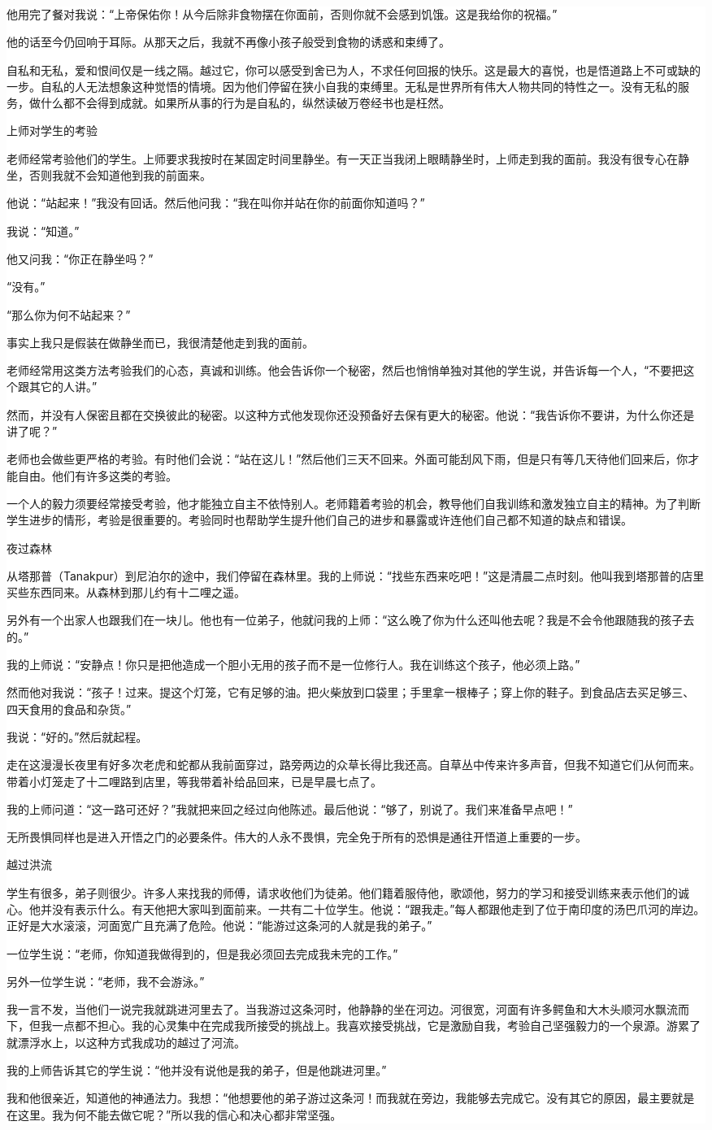 他用完了餐对我说：“上帝保佑你！从今后除非食物摆在你面前，否则你就不会感到饥饿。这是我给你的祝福。”

他的话至今仍回响于耳际。从那天之后，我就不再像小孩子般受到食物的诱惑和束缚了。

自私和无私，爱和恨间仅是一线之隔。越过它，你可以感受到舍已为人，不求任何回报的快乐。这是最大的喜悦，也是悟道路上不可或缺的一步。自私的人无法想象这种觉悟的情境。因为他们停留在狭小自我的束缚里。无私是世界所有伟大人物共同的特性之一。没有无私的服务，做什么都不会得到成就。如果所从事的行为是自私的，纵然读破万卷经书也是枉然。

上师对学生的考验

老师经常考验他们的学生。上师要求我按时在某固定时间里静坐。有一天正当我闭上眼睛静坐时，上师走到我的面前。我没有很专心在静坐，否则我就不会知道他到我的前面来。

他说：“站起来！”我没有回话。然后他问我：“我在叫你并站在你的前面你知道吗？”

我说：“知道。”

他又问我：“你正在静坐吗？”

“没有。”

“那么你为何不站起来？”

事实上我只是假装在做静坐而已，我很清楚他走到我的面前。

老师经常用这类方法考验我们的心态，真诚和训练。他会告诉你一个秘密，然后也悄悄单独对其他的学生说，并告诉每一个人，“不要把这个跟其它的人讲。”

然而，并没有人保密且都在交换彼此的秘密。以这种方式他发现你还没预备好去保有更大的秘密。他说：“我告诉你不要讲，为什么你还是讲了呢？”

老师也会做些更严格的考验。有时他们会说：“站在这儿！”然后他们三天不回来。外面可能刮风下雨，但是只有等几天待他们回来后，你才能自由。他们有许多这类的考验。

一个人的毅力须要经常接受考验，他才能独立自主不依恃别人。老师籍着考验的机会，教导他们自我训练和激发独立自主的精神。为了判断学生进步的情形，考验是很重要的。考验同时也帮助学生提升他们自己的进步和暴露或许连他们自己都不知道的缺点和错误。

夜过森林

从塔那普（Tanakpur）到尼泊尔的途中，我们停留在森林里。我的上师说：“找些东西来吃吧！”这是清晨二点时刻。他叫我到塔那普的店里买些东西同来。从森林到那儿约有十二哩之遥。

另外有一个出家人也跟我们在一块儿。他也有一位弟子，他就问我的上师：“这么晚了你为什么还叫他去呢？我是不会令他跟随我的孩子去的。”

我的上师说：“安静点！你只是把他造成一个胆小无用的孩子而不是一位修行人。我在训练这个孩子，他必须上路。”

然而他对我说：“孩子！过来。提这个灯笼，它有足够的油。把火柴放到口袋里；手里拿一根棒子；穿上你的鞋子。到食品店去买足够三、四天食用的食品和杂货。”

我说：“好的。”然后就起程。

走在这漫漫长夜里有好多次老虎和蛇都从我前面穿过，路旁两边的众草长得比我还高。自草丛中传来许多声音，但我不知道它们从何而来。带着小灯笼走了十二哩路到店里，等我带着补给品回来，已是早晨七点了。

我的上师问道：“这一路可还好？”我就把来回之经过向他陈述。最后他说：“够了，别说了。我们来准备早点吧！”

无所畏惧同样也是进入开悟之门的必要条件。伟大的人永不畏惧，完全免于所有的恐惧是通往开悟道上重要的一步。

越过洪流

学生有很多，弟子则很少。许多人来找我的师傅，请求收他们为徒弟。他们籍着服侍他，歌颂他，努力的学习和接受训练来表示他们的诚心。他并没有表示什么。有天他把大家叫到面前来。一共有二十位学生。他说：“跟我走。”每人都跟他走到了位于南印度的汤巴爪河的岸边。正好是大水滚滚，河面宽广且充满了危险。他说：“能游过这条河的人就是我的弟子。”

一位学生说：“老师，你知道我做得到的，但是我必须回去完成我未完的工作。”

另外一位学生说：“老师，我不会游泳。”

我一言不发，当他们一说完我就跳进河里去了。当我游过这条河时，他静静的坐在河边。河很宽，河面有许多鳄鱼和大木头顺河水飘流而下，但我一点都不担心。我的心灵集中在完成我所接受的挑战上。我喜欢接受挑战，它是激励自我，考验自己坚强毅力的一个泉源。游累了就漂浮水上，以这种方式我成功的越过了河流。

我的上师告诉其它的学生说：“他并没有说他是我的弟子，但是他跳进河里。”

我和他很亲近，知道他的神通法力。我想：“他想要他的弟子游过这条河！而我就在旁边，我能够去完成它。没有其它的原因，最主要就是在这里。我为何不能去做它呢？”所以我的信心和决心都非常坚强。
